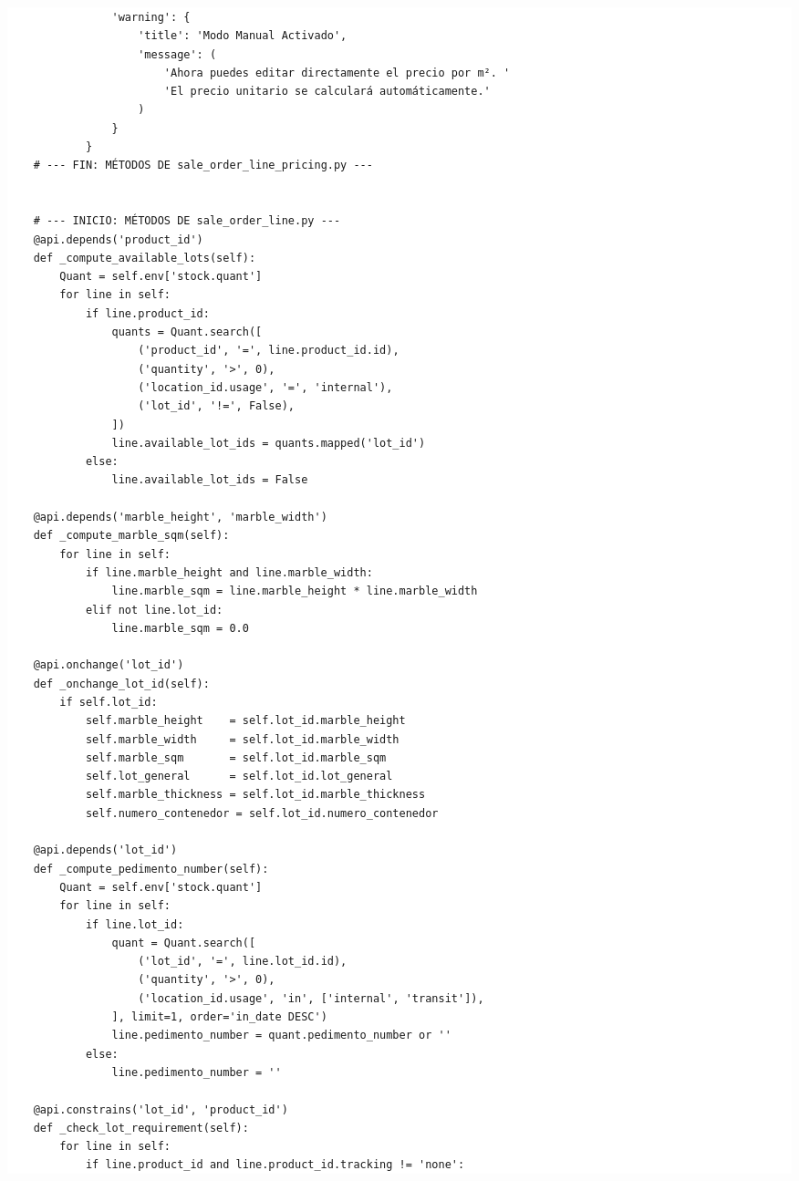 ```
                'warning': {
                    'title': 'Modo Manual Activado',
                    'message': (
                        'Ahora puedes editar directamente el precio por m². '
                        'El precio unitario se calculará automáticamente.'
                    )
                }
            }
    # --- FIN: MÉTODOS DE sale_order_line_pricing.py ---


    # --- INICIO: MÉTODOS DE sale_order_line.py ---
    @api.depends('product_id')
    def _compute_available_lots(self):
        Quant = self.env['stock.quant']
        for line in self:
            if line.product_id:
                quants = Quant.search([
                    ('product_id', '=', line.product_id.id),
                    ('quantity', '>', 0),
                    ('location_id.usage', '=', 'internal'),
                    ('lot_id', '!=', False),
                ])
                line.available_lot_ids = quants.mapped('lot_id')
            else:
                line.available_lot_ids = False

    @api.depends('marble_height', 'marble_width')
    def _compute_marble_sqm(self):
        for line in self:
            if line.marble_height and line.marble_width:
                line.marble_sqm = line.marble_height * line.marble_width
            elif not line.lot_id:
                line.marble_sqm = 0.0

    @api.onchange('lot_id')
    def _onchange_lot_id(self):
        if self.lot_id:
            self.marble_height    = self.lot_id.marble_height
            self.marble_width     = self.lot_id.marble_width
            self.marble_sqm       = self.lot_id.marble_sqm
            self.lot_general      = self.lot_id.lot_general
            self.marble_thickness = self.lot_id.marble_thickness
            self.numero_contenedor = self.lot_id.numero_contenedor

    @api.depends('lot_id')
    def _compute_pedimento_number(self):
        Quant = self.env['stock.quant']
        for line in self:
            if line.lot_id:
                quant = Quant.search([
                    ('lot_id', '=', line.lot_id.id),
                    ('quantity', '>', 0),
                    ('location_id.usage', 'in', ['internal', 'transit']),
                ], limit=1, order='in_date DESC')
                line.pedimento_number = quant.pedimento_number or ''
            else:
                line.pedimento_number = ''

    @api.constrains('lot_id', 'product_id')
    def _check_lot_requirement(self):
        for line in self:
            if line.product_id and line.product_id.tracking != 'none':
```